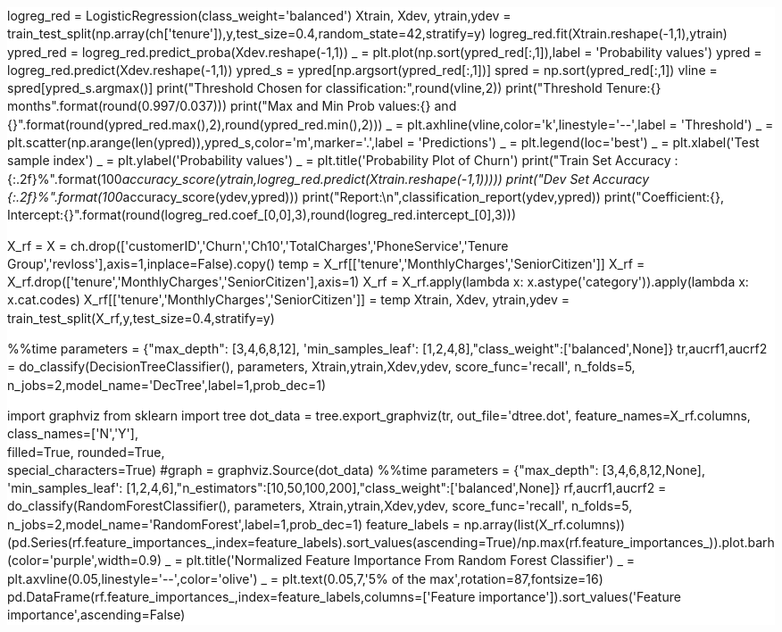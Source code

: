 logreg_red = LogisticRegression(class_weight='balanced')
Xtrain, Xdev, ytrain,ydev = train_test_split(np.array(ch['tenure']),y,test_size=0.4,random_state=42,stratify=y)
logreg_red.fit(Xtrain.reshape(-1,1),ytrain)
ypred_red = logreg_red.predict_proba(Xdev.reshape(-1,1))
_ = plt.plot(np.sort(ypred_red[:,1]),label = 'Probability values')
ypred = logreg_red.predict(Xdev.reshape(-1,1))
ypred_s = ypred[np.argsort(ypred_red[:,1])]
spred = np.sort(ypred_red[:,1])
vline = spred[ypred_s.argmax()]
print("Threshold Chosen for classification:",round(vline,2))
print("Threshold Tenure:{} months".format(round(0.997/0.037)))
print("Max and Min Prob values:{} and {}".format(round(ypred_red.max(),2),round(ypred_red.min(),2)))
_ = plt.axhline(vline,color='k',linestyle='--',label = 'Threshold')
_ = plt.scatter(np.arange(len(ypred)),ypred_s,color='m',marker='.',label = 'Predictions')
_ = plt.legend(loc='best')
_ = plt.xlabel('Test sample index')
_ = plt.ylabel('Probability values')
_ = plt.title('Probability Plot of Churn')
print("Train Set Accuracy :{:.2f}%".format(100*accuracy_score(ytrain,logreg_red.predict(Xtrain.reshape(-1,1)))))
print("Dev Set Accuracy {:.2f}%".format(100*accuracy_score(ydev,ypred)))
print("Report:\n",classification_report(ydev,ypred))
print("Coefficient:{}, Intercept:{}".format(round(logreg_red.coef_[0,0],3),round(logreg_red.intercept_[0],3)))

X_rf = X = ch.drop(['customerID','Churn','Ch10','TotalCharges','PhoneService','Tenure Group','revloss'],axis=1,inplace=False).copy()
temp = X_rf[['tenure','MonthlyCharges','SeniorCitizen']]
X_rf = X_rf.drop(['tenure','MonthlyCharges','SeniorCitizen'],axis=1)
X_rf = X_rf.apply(lambda x: x.astype('category')).apply(lambda x: x.cat.codes)
X_rf[['tenure','MonthlyCharges','SeniorCitizen']] = temp
Xtrain, Xdev, ytrain,ydev = train_test_split(X_rf,y,test_size=0.4,stratify=y)

%%time
parameters = {"max_depth": [3,4,6,8,12], 'min_samples_leaf': [1,2,4,8],"class_weight":['balanced',None]}
tr,aucrf1,aucrf2 = do_classify(DecisionTreeClassifier(), parameters, Xtrain,ytrain,Xdev,ydev, score_func='recall', n_folds=5, n_jobs=2,model_name='DecTree',label=1,prob_dec=1)


import graphviz
from sklearn import tree
dot_data = tree.export_graphviz(tr, out_file='dtree.dot', 
                         feature_names=X_rf.columns,  
                         class_names=['N','Y'],  
                         filled=True, rounded=True,  
                         special_characters=True)
#graph = graphviz.Source(dot_data)
%%time
parameters = {"max_depth": [3,4,6,8,12,None], 'min_samples_leaf': [1,2,4,6],"n_estimators":[10,50,100,200],"class_weight":['balanced',None]}
rf,aucrf1,aucrf2 = do_classify(RandomForestClassifier(), parameters, Xtrain,ytrain,Xdev,ydev, score_func='recall', n_folds=5, n_jobs=2,model_name='RandomForest',label=1,prob_dec=1)
feature_labels = np.array(list(X_rf.columns))
(pd.Series(rf.feature_importances_,index=feature_labels).sort_values(ascending=True)/np.max(rf.feature_importances_)).plot.barh(color='purple',width=0.9)
_ = plt.title('Normalized Feature Importance From Random Forest Classifier')
_ = plt.axvline(0.05,linestyle='--',color='olive')
_ = plt.text(0.05,7,'5% of the max',rotation=87,fontsize=16)
pd.DataFrame(rf.feature_importances_,index=feature_labels,columns=['Feature importance']).sort_values('Feature importance',ascending=False)
